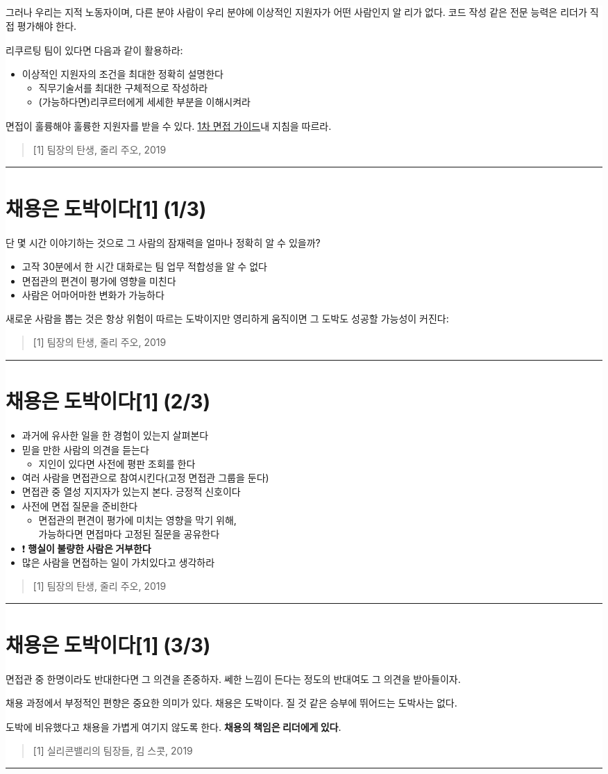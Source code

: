 그러나 우리는 지적 노동자이며, 다른 분야 사람이 우리 분야에 이상적인 지원자가 어떤 사람인지 알 리가 없다.
코드 작성 같은 전문 능력은 리더가 직접 평가해야 한다.

리쿠르팅 팀이 있다면 다음과 같이 활용하라:
- 이상적인 지원자의 조건을 최대한 정확히 설명한다
	- 직무기술서를 최대한 구체적으로 작성하라
	- (가능하다면)리쿠르터에게 세세한 부분을 이해시켜라

면접이 훌륭해야 훌륭한 지원자를 받을 수 있다.  [1차 면접 가이드](https://equable-chiller-c3b.notion.site/1-e208b81a1b874c53bf41ea639cc6eead)내 지침을 따르라.

> [1] 팀장의 탄생, 줄리 주오, 2019

---

# 채용은 도박이다[1] (1/3)

단 몇 시간 이야기하는 것으로 그 사람의 잠재력을 얼마나 정확히 알 수 있을까?
- 고작 30분에서 한 시간 대화로는 팀 업무 적합성을 알 수 없다
- 면접관의 편견이 평가에 영향을 미친다
- 사람은 어마어마한 변화가 가능하다

새로운 사람을 뽑는 것은 항상 위험이 따르는 도박이지만 영리하게 움직이면 그 도박도 성공할 가능성이 커진다:

> [1] 팀장의 탄생, 줄리 주오, 2019

---

# 채용은 도박이다[1] (2/3)

- 과거에 유사한 일을 한 경험이 있는지 살펴본다
- 믿을 만한 사람의 의견을 듣는다
	- 지인이 있다면 사전에 평판 조회를 한다
- 여러 사람을 면접관으로 참여시킨다(고정 면접관 그룹을 둔다)
- 면접관 중 열성 지지자가 있는지 본다. 긍정적 신호이다
- 사전에 면접 질문을 준비한다
	- 면접관의 편견이 평가에 미치는 영향을 막기 위해, <br>가능하다면 면접마다 고정된 질문을 공유한다
- :exclamation: **행실이 불량한 사람은 거부한다**
- 많은 사람을 면접하는 일이 가치있다고 생각하라

> [1] 팀장의 탄생, 줄리 주오, 2019

---

# 채용은 도박이다[1] (3/3)

면접관 중 한명이라도 반대한다면 그 의견을 존중하자.
쎄한 느낌이 든다는 정도의 반대여도 그 의견을 받아들이자.

채용 과정에서 부정적인 편향은 중요한 의미가 있다. 채용은 도박이다. 질 것 같은 승부에 뛰어드는 도박사는 없다.

도박에 비유했다고 채용을 가볍게 여기지 않도록 한다. **채용의 책임은 리더에게 있다**.

> [1] 실리콘밸리의 팀장들, 킴 스콧, 2019

---